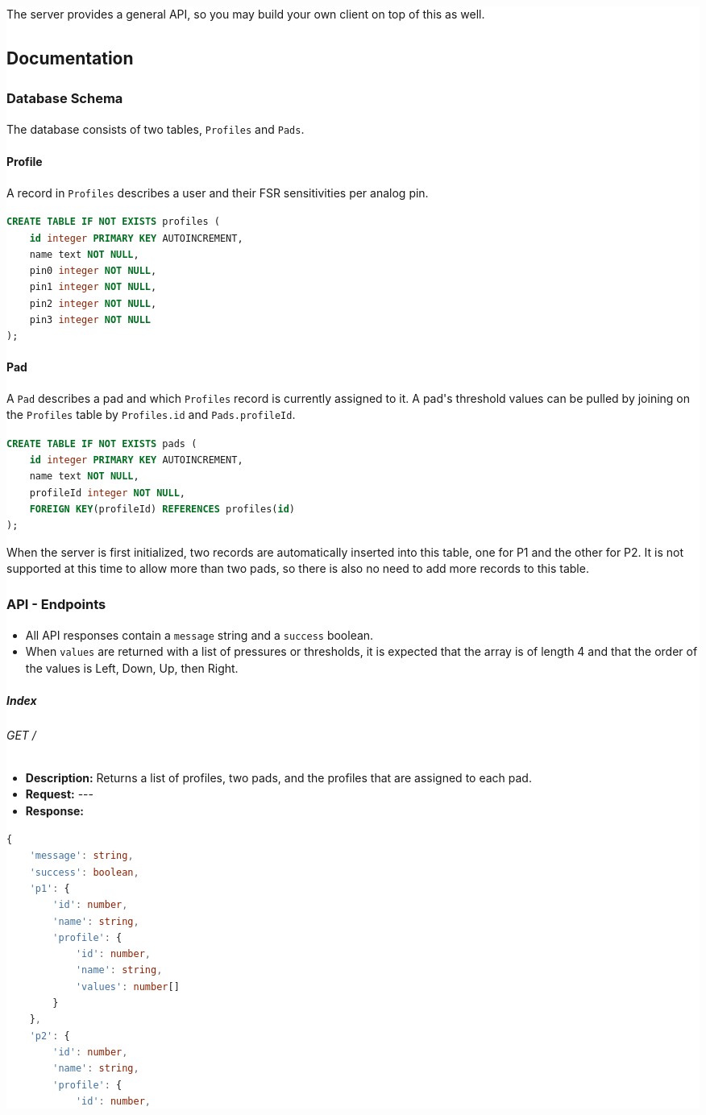 The server provides a general API, so you may build your own client on top of this as well.

## Documentation
### Database Schema
The database consists of two tables, `Profiles` and `Pads`.

#### Profile
A record in `Profiles` describes a user and their FSR sensitivities per analog pin.
```sql
CREATE TABLE IF NOT EXISTS profiles (
    id integer PRIMARY KEY AUTOINCREMENT,
    name text NOT NULL,
    pin0 integer NOT NULL,
    pin1 integer NOT NULL,
    pin2 integer NOT NULL,
    pin3 integer NOT NULL
); 
```

#### Pad
A `Pad` describes a pad and which `Profiles` record is currently assigned to it. A pad's threshold values can be pulled by joining on the `Profiles` table by `Profiles.id` and `Pads.profileId`.
```sql
CREATE TABLE IF NOT EXISTS pads (
    id integer PRIMARY KEY AUTOINCREMENT,
    name text NOT NULL,
    profileId integer NOT NULL,
    FOREIGN KEY(profileId) REFERENCES profiles(id)
); 
```
When the server is first initialized, two records are automatically inserted into this table, one for P1 and the other for P2. It is not supported at this time to allow more than two pads, so there is also no need to add more records to this table.

### API - Endpoints
- All API responses contain a `message` string and a `success` boolean.
- When `values` are returned with a list of pressures or thresholds, it is expected that the array is of length 4 and that the order of the values is Left, Down, Up, then Right.

##### Index
###### GET /
- **Description:** Returns a list of profiles, two pads, and the profiles that are assigned to each pad.
- **Request:** ---
- **Response:** 
```ts
{
    'message': string,
    'success': boolean,
    'p1': {
        'id': number,
        'name': string,
        'profile': {
            'id': number,
            'name': string,
            'values': number[]
        }
    },
    'p2': {
        'id': number,
        'name': string,
        'profile': {
            'id': number,
```